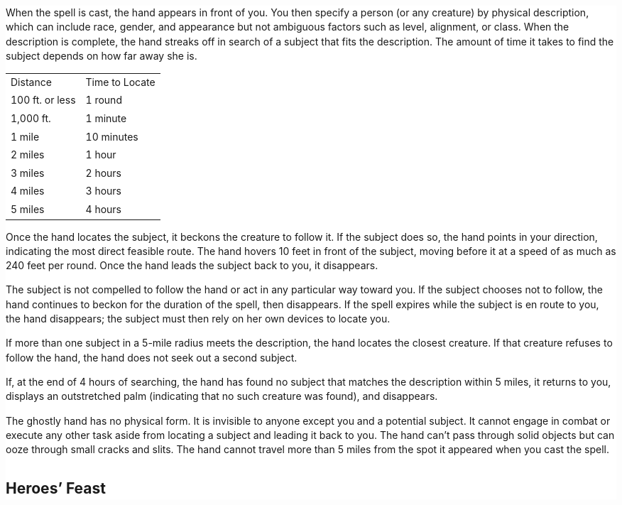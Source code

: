 When the spell is cast, the hand appears in front of you. You then
specify a person (or any creature) by physical description, which can
include race, gender, and appearance but not ambiguous factors such as
level, alignment, or class. When the description is complete, the hand
streaks off in search of a subject that fits the description. The amount
of time it takes to find the subject depends on how far away she is.

|                 |                |
|-----------------|----------------|
| Distance        | Time to Locate |
| 100 ft. or less | 1 round        |
| 1,000 ft.       | 1 minute       |
| 1 mile          | 10 minutes     |
| 2 miles         | 1 hour         |
| 3 miles         | 2 hours        |
| 4 miles         | 3 hours        |
| 5 miles         | 4 hours        |

Once the hand locates the subject, it beckons the creature to follow it.
If the subject does so, the hand points in your direction, indicating
the most direct feasible route. The hand hovers 10 feet in front of the
subject, moving before it at a speed of as much as 240 feet per round.
Once the hand leads the subject back to you, it disappears.

The subject is not compelled to follow the hand or act in any particular
way toward you. If the subject chooses not to follow, the hand continues
to beckon for the duration of the spell, then disappears. If the spell
expires while the subject is en route to you, the hand disappears; the
subject must then rely on her own devices to locate you.

If more than one subject in a 5-mile radius meets the description, the
hand locates the closest creature. If that creature refuses to follow
the hand, the hand does not seek out a second subject.

If, at the end of 4 hours of searching, the hand has found no subject
that matches the description within 5 miles, it returns to you, displays
an outstretched palm (indicating that no such creature was found), and
disappears.

The ghostly hand has no physical form. It is invisible to anyone except
you and a potential subject. It cannot engage in combat or execute any
other task aside from locating a subject and leading it back to you. The
hand can’t pass through solid objects but can ooze through small cracks
and slits. The hand cannot travel more than 5 miles from the spot it
appeared when you cast the spell.

## Heroes’ Feast
